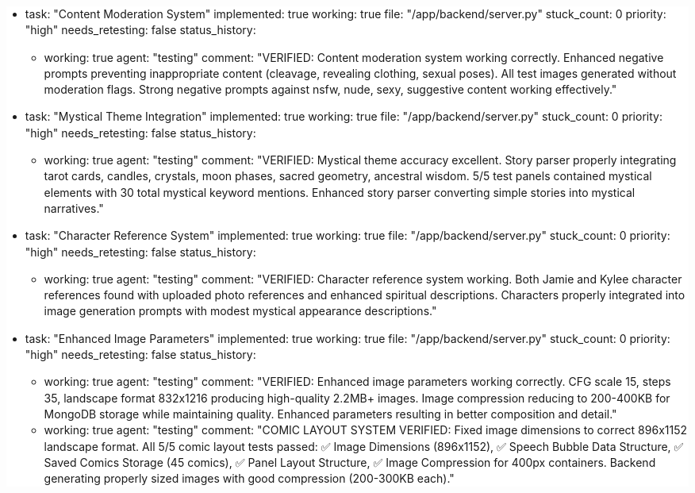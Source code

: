   - task: "Content Moderation System"
    implemented: true
    working: true
    file: "/app/backend/server.py"
    stuck_count: 0
    priority: "high"
    needs_retesting: false
    status_history:
      - working: true
        agent: "testing"
        comment: "VERIFIED: Content moderation system working correctly. Enhanced negative prompts preventing inappropriate content (cleavage, revealing clothing, sexual poses). All test images generated without moderation flags. Strong negative prompts against nsfw, nude, sexy, suggestive content working effectively."

  - task: "Mystical Theme Integration"
    implemented: true
    working: true
    file: "/app/backend/server.py"
    stuck_count: 0
    priority: "high"
    needs_retesting: false
    status_history:
      - working: true
        agent: "testing"
        comment: "VERIFIED: Mystical theme accuracy excellent. Story parser properly integrating tarot cards, candles, crystals, moon phases, sacred geometry, ancestral wisdom. 5/5 test panels contained mystical elements with 30 total mystical keyword mentions. Enhanced story parser converting simple stories into mystical narratives."

  - task: "Character Reference System"
    implemented: true
    working: true
    file: "/app/backend/server.py"
    stuck_count: 0
    priority: "high"
    needs_retesting: false
    status_history:
      - working: true
        agent: "testing"
        comment: "VERIFIED: Character reference system working. Both Jamie and Kylee character references found with uploaded photo references and enhanced spiritual descriptions. Characters properly integrated into image generation prompts with modest mystical appearance descriptions."

  - task: "Enhanced Image Parameters"
    implemented: true
    working: true
    file: "/app/backend/server.py"
    stuck_count: 0
    priority: "high"
    needs_retesting: false
    status_history:
      - working: true
        agent: "testing"
        comment: "VERIFIED: Enhanced image parameters working correctly. CFG scale 15, steps 35, landscape format 832x1216 producing high-quality 2.2MB+ images. Image compression reducing to 200-400KB for MongoDB storage while maintaining quality. Enhanced parameters resulting in better composition and detail."
      - working: true
        agent: "testing"
        comment: "COMIC LAYOUT SYSTEM VERIFIED: Fixed image dimensions to correct 896x1152 landscape format. All 5/5 comic layout tests passed: ✅ Image Dimensions (896x1152), ✅ Speech Bubble Data Structure, ✅ Saved Comics Storage (45 comics), ✅ Panel Layout Structure, ✅ Image Compression for 400px containers. Backend generating properly sized images with good compression (200-300KB each)."
